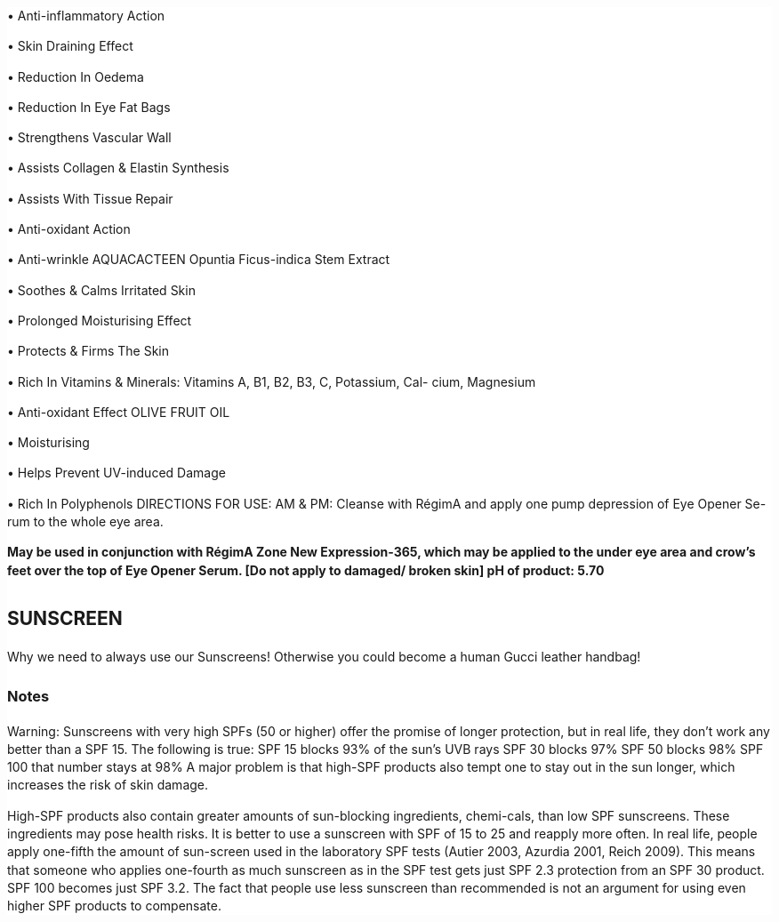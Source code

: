 • Anti-inflammatory Action

• Skin Draining Effect

• Reduction In Oedema

• Reduction In Eye Fat Bags

• Strengthens Vascular Wall

• Assists Collagen & Elastin Synthesis

• Assists With Tissue Repair

• Anti-oxidant Action

• Anti-wrinkle AQUACACTEEN Opuntia Ficus-indica Stem Extract

• Soothes & Calms Irritated Skin

• Prolonged Moisturising Effect

• Protects & Firms The Skin

• Rich In Vitamins & Minerals: Vitamins A, B1, B2, B3, C, Potassium, Cal-
cium, Magnesium

• Anti-oxidant Effect OLIVE FRUIT OIL

• Moisturising

• Helps Prevent UV-induced Damage

• Rich In Polyphenols
DIRECTIONS FOR USE: AM & PM: Cleanse with RégimA and apply one pump depression of Eye Opener Se-rum to the whole eye area.

**May be used in conjunction with RégimA Zone New Expression-365, which may be applied to the under eye area and crow’s feet over the top of Eye Opener Serum. [Do not apply to damaged/ broken skin] pH of product: 5.70**
## SUNSCREEN
Why we need to always use our Sunscreens!
Otherwise you could become a human Gucci leather handbag!
### Notes
Warning: Sunscreens with very high SPFs (50 or higher) offer the promise of longer protection, but in real life, they don’t work any better than a SPF 15. The following is true: SPF 15 blocks 93% of the sun’s UVB rays SPF 30 blocks 97% SPF 50 blocks 98% SPF 100 that number stays at 98% A major problem is that high-SPF products also tempt one to stay out in the sun longer, which increases the risk of skin damage.

High-SPF products also contain greater amounts of sun-blocking ingredients, chemi-cals, than low SPF sunscreens. These ingredients may pose health risks. It is better to use a sunscreen with SPF of 15 to 25 and reapply more often.
In real life, people apply one-fifth the amount of sun-screen used in the laboratory SPF tests (Autier 2003, Azurdia 2001, Reich 2009). This means that someone who applies one-fourth as much sunscreen as in the SPF test gets just SPF 2.3 protection from an SPF 30 product. SPF 100 becomes just SPF 3.2. The fact that people use less sunscreen than recommended is not an argument for using even higher SPF products to compensate.
